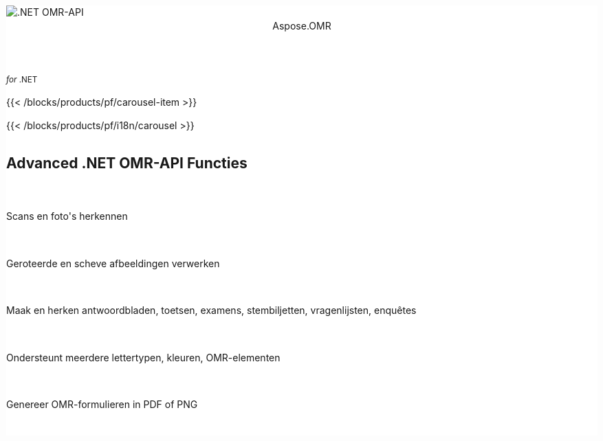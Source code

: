 </div>
 
 <div class="d1-logo">
  <img width="70" height="75" alt=".NET OMR-API" src="https://www.aspose.cloud/templates/aspose/img/products/omr/aspose_omr-for-net.svg"/>
  <header>
   Aspose.OMR
  </header>
  <footer>
   <small>
    <em>
     for
    </em>
    .NET
   </small>
  </footer>
 </div>
 
</div>

{{< /blocks/products/pf/carousel-item >}}

{{< /blocks/products/pf/i18n/carousel >}}



<div class="container-fluid features-section bg-gray singleproduct">
 <a class="anchor" id="features" name="features">
 </a>
 <div class="row">
  <div class="container">
   <h2 class="pr-ft">
    Advanced .NET OMR-API Functies
   </h2>
   <p>
   </p>
   <div class="col-lg-4">
    <em class="fa fa-eye ico-blue fa-2x col-lg-2">&nbsp;</em>
    <p class="col-lg-10">
     Scans en foto's herkennen
    </p>
   </div>
   <div class="col-lg-4">
    <em class="fa fa-arrows ico-blue fa-2x col-lg-2">&nbsp;</em>
    <p class="col-lg-10">
     Geroteerde en scheve afbeeldingen verwerken
    </p>
   </div>
   <div class="col-lg-4">
    <em class="fa fa-eye ico-blue fa-2x col-lg-2">&nbsp;</em>
    <p class="col-lg-10">
     Maak en herken antwoordbladen, toetsen, examens, stembiljetten, vragenlijsten, enquêtes
    </p>
   </div>
    <div class="col-lg-4">
    <em class="fa fa-font ico-blue fa-2x col-lg-2">&nbsp;</em>
    <p class="col-lg-10">
     Ondersteunt meerdere lettertypen, kleuren, OMR-elementen
    </p>
   </div>
    <div class="col-lg-4">
        <em class="fa fa-file-pdf ico-blue fa-2x col-lg-2">&nbsp;</em>
        <p class="col-lg-10">Genereer OMR-formulieren in PDF of PNG</p>
    </div>
   <div class="col-lg-4">
    <em class="fa fa-check ico-blue fa-2x col-lg-2">&nbsp;</em>
    <p class="col-lg-10">